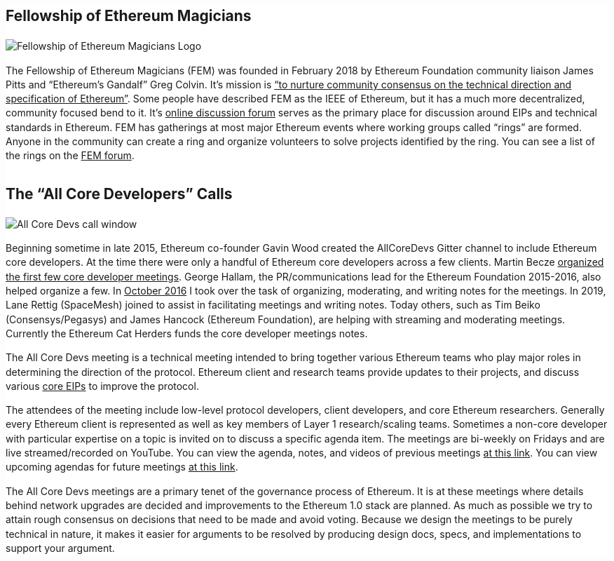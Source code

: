 
## Fellowship of Ethereum Magicians

![Fellowship of Ethereum Magicians Logo](https://hudsonjameson.com/img/2020/03/FEM_logo.png)

The Fellowship of Ethereum Magicians (FEM) was founded in February 2018 by Ethereum Foundation community liaison James Pitts and “Ethereum’s Gandalf” Greg Colvin.
It’s mission is [“to nurture community consensus on the technical direction and specification of Ethereum”](https://donations.ethereum-magicians.org/). Some people have described FEM as the IEEE of Ethereum, but it has a much more decentralized, community focused bend to it. It’s [online discussion forum](https://ethereum-magicians.org/) serves as the primary place for discussion around EIPs and technical standards in Ethereum. FEM has gatherings at most major Ethereum events where working groups called “rings” are formed. Anyone in the community can create a ring and organize volunteers to solve projects identified by the ring. You can see a list of the rings on the [FEM forum](https://ethereum-magicians.org/).


## The “All Core Developers” Calls

![All Core Devs call window](https://hudsonjameson.com/img/2020/03/ACD_meetings.png)

Beginning sometime in late 2015, Ethereum co-founder Gavin Wood created the AllCoreDevs Gitter channel to include Ethereum core developers. At the time there were only a handful of Ethereum core developers across a few clients. Martin Becze [organized the first few core developer meetings](https://gitter.im/ethereum/AllCoreDevs/archives/2015/11/29). George Hallam, the PR/communications lead for the Ethereum Foundation 2015-2016, also helped organize a few. In [October 2016](https://github.com/ethereum/pm#previous-meetings) I took over the task of organizing, moderating, and writing notes for the meetings. In 2019, Lane Rettig (SpaceMesh) joined to assist in facilitating meetings and writing notes. Today others, such as Tim Beiko (Consensys/Pegasys) and James Hancock (Ethereum Foundation), are helping with streaming and moderating meetings. Currently the Ethereum Cat Herders funds the core developer meetings notes.

The All Core Devs meeting is a technical meeting intended to bring together various Ethereum teams who play major roles in determining the direction of the protocol. Ethereum client and research teams provide updates to their projects, and discuss various [core EIPs](https://eips.ethereum.org/core/) to improve the protocol.

The attendees of the meeting include low-level protocol developers, client developers, and core Ethereum researchers. Generally every Ethereum client is represented as well as key members of Layer 1 research/scaling teams. Sometimes a non-core developer with particular expertise on a topic is invited on to discuss a specific agenda item. The meetings are bi-weekly on Fridays and are live streamed/recorded on YouTube. You can view the agenda, notes, and videos of previous meetings [at this link](https://github.com/ethereum/pm). You can view upcoming agendas for future meetings [at this link](https://github.com/ethereum/pm/issues).

The All Core Devs meetings are a primary tenet of the governance process of Ethereum. It is at these meetings where details behind network upgrades are decided and improvements to the Ethereum 1.0 stack are planned. As much as possible we try to attain rough consensus on decisions that need to be made and avoid voting. Because we design the meetings to be purely technical in nature, it makes it easier for arguments to be resolved by producing design docs, specs, and implementations to support your argument.

